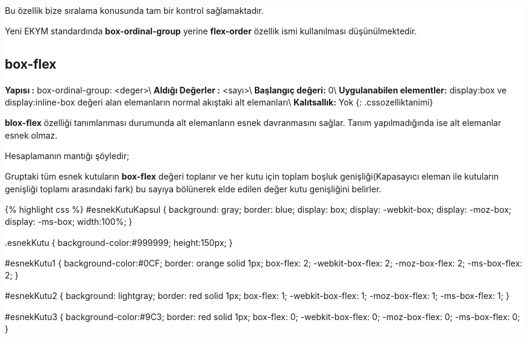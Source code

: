Bu özellik bize sıralama konusunda tam bir kontrol sağlamaktadır.

Yeni EKYM standardında **box-ordinal-group** yerine **flex-order**
özellik ismi kullanılması düşünülmektedir.

## box-flex

**Yapısı :** box-ordinal-group: <deger\>\\
**Aldığı Değerler :** <sayı\>\\
**Başlangıç değeri:** 0\\
**Uygulanabilen elementler:** display:box ve display:inline-box değeri
alan elemanların normal akıştaki alt elemanları\\
**Kalıtsallık:** Yok
{: .cssozelliktanimi}

**blox-flex** özelliği tanımlanması durumunda alt elemanların esnek
davranmasını sağlar. Tanım yapılmadığında ise alt elemanlar esnek olmaz.

Hesaplamanın mantığı şöyledir;

Gruptaki tüm esnek kutuların **box-flex** değeri toplanır ve her kutu
için toplam boşluk genişliği(Kapasayıcı eleman ile kutuların genişliği
toplamı arasındaki fark) bu sayıya bölünerek elde edilen değer kutu
genişliğini belirler.

{% highlight css %}
#esnekKutuKapsul {
     background: gray;
    border: blue;
    display: box;
   display: -webkit-box;
   display: -moz-box;
   display: -ms-box;
   width:100%;
}

.esnekKutu {
   background-color:#999999;
   height:150px;
}

#esnekKutu1 {
    background-color:#0CF;
    border: orange solid 1px;
    box-flex: 2;
    -webkit-box-flex: 2;
    -moz-box-flex: 2;
    -ms-box-flex: 2;
}

#esnekKutu2 {
    background: lightgray;
    border: red solid 1px;
    box-flex: 1;
    -webkit-box-flex: 1;
    -moz-box-flex: 1;
    -ms-box-flex: 1;
}

#esnekKutu3 {
    background-color:#9C3;
    border: red solid 1px;
    box-flex: 0;
    -webkit-box-flex: 0;
    -moz-box-flex: 0;
    -ms-box-flex: 0;
}
